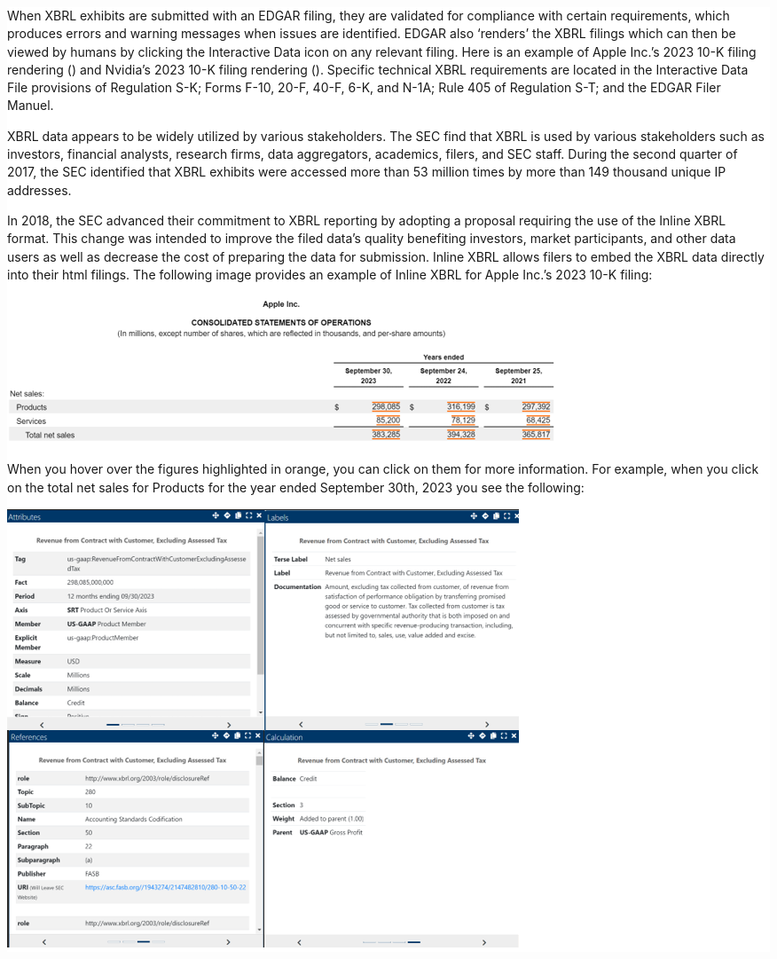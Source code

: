 When XBRL exhibits are submitted with an EDGAR filing, they are validated for compliance with certain requirements, which produces errors and warning messages when issues are identified. EDGAR also ‘renders’ the XBRL filings which can then be viewed by humans by clicking the Interactive Data icon on any relevant filing. Here is an example of Apple Inc.’s 2023 10-K filing rendering () and Nvidia’s 2023 10-K filing rendering (). Specific technical XBRL requirements are located in the Interactive Data File provisions of Regulation S-K; Forms F-10, 20-F, 40-F, 6-K, and N-1A; Rule 405 of Regulation S-T; and the EDGAR Filer Manuel.



XBRL data appears to be widely utilized by various stakeholders. The SEC find that XBRL is used by various stakeholders such as investors, financial analysts, research firms, data aggregators, academics, filers, and SEC staff. During the second quarter of 2017, the SEC identified that XBRL exhibits were accessed more than 53 million times by more than 149 thousand unique IP addresses.



In 2018, the SEC advanced their commitment to XBRL reporting by adopting a proposal requiring the use of the Inline XBRL format. This change was intended to improve the filed data’s quality benefiting investors, market participants, and other data users as well as decrease the cost of preparing the data for submission. Inline XBRL allows filers to embed the XBRL data directly into their html filings. The following image provides an example of Inline XBRL for Apple Inc.’s 2023 10-K filing:

![](./Apple%2010-K%20inline.png)



When you hover over the figures highlighted in orange, you can click on them for more information. For example, when you click on the total net sales for Products for the year ended September 30th, 2023 you see the following:

![](./Hover%20over%20orange.png)

